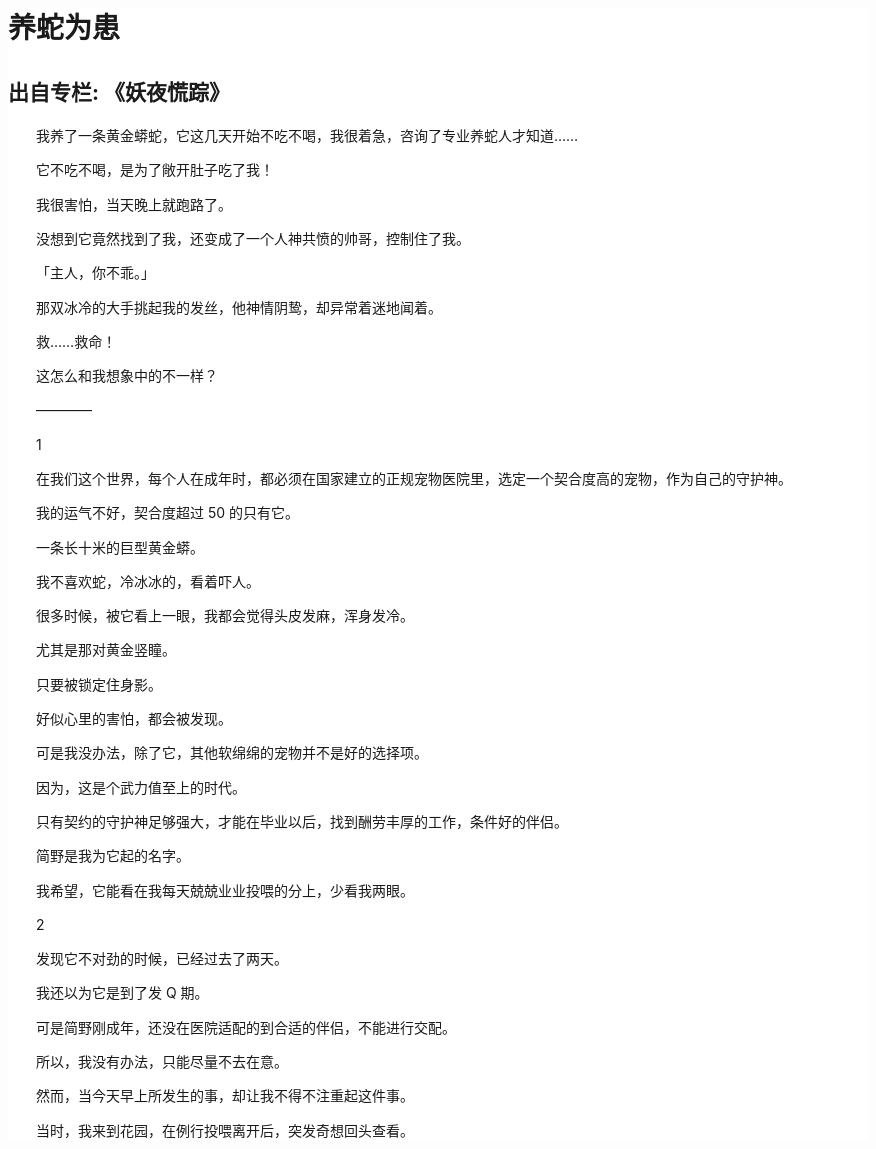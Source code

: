 # 养蛇为患  
## 出自专栏: 《妖夜慌踪》  
&emsp;&emsp;我养了一条黄金蟒蛇，它这几天开始不吃不喝，我很着急，咨询了专业养蛇人才知道……  
  
&emsp;&emsp;它不吃不喝，是为了敞开肚子吃了我！  
  
&emsp;&emsp;我很害怕，当天晚上就跑路了。  
  
&emsp;&emsp;没想到它竟然找到了我，还变成了一个人神共愤的帅哥，控制住了我。  
  
&emsp;&emsp;「主人，你不乖。」  
  
&emsp;&emsp;那双冰冷的大手挑起我的发丝，他神情阴鸷，却异常着迷地闻着。  
  
&emsp;&emsp;救……救命！  
  
&emsp;&emsp;这怎么和我想象中的不一样？  
  
&emsp;&emsp;————  
  
&emsp;&emsp;1  
  
&emsp;&emsp;在我们这个世界，每个人在成年时，都必须在国家建立的正规宠物医院里，选定一个契合度高的宠物，作为自己的守护神。  
  
&emsp;&emsp;我的运气不好，契合度超过 50 的只有它。  
  
&emsp;&emsp;一条长十米的巨型黄金蟒。  
  
&emsp;&emsp;我不喜欢蛇，冷冰冰的，看着吓人。  
  
&emsp;&emsp;很多时候，被它看上一眼，我都会觉得头皮发麻，浑身发冷。  
  
&emsp;&emsp;尤其是那对黄金竖瞳。  
  
&emsp;&emsp;只要被锁定住身影。  
  
&emsp;&emsp;好似心里的害怕，都会被发现。  
  
&emsp;&emsp;可是我没办法，除了它，其他软绵绵的宠物并不是好的选择项。  
  
&emsp;&emsp;因为，这是个武力值至上的时代。  
  
&emsp;&emsp;只有契约的守护神足够强大，才能在毕业以后，找到酬劳丰厚的工作，条件好的伴侣。  
  
&emsp;&emsp;简野是我为它起的名字。  
  
&emsp;&emsp;我希望，它能看在我每天兢兢业业投喂的分上，少看我两眼。  
  
&emsp;&emsp;2  
  
&emsp;&emsp;发现它不对劲的时候，已经过去了两天。  
  
&emsp;&emsp;我还以为它是到了发 Q 期。  
  
&emsp;&emsp;可是简野刚成年，还没在医院适配的到合适的伴侣，不能进行交配。  
  
&emsp;&emsp;所以，我没有办法，只能尽量不去在意。  
  
&emsp;&emsp;然而，当今天早上所发生的事，却让我不得不注重起这件事。  
  
&emsp;&emsp;当时，我来到花园，在例行投喂离开后，突发奇想回头查看。  
  